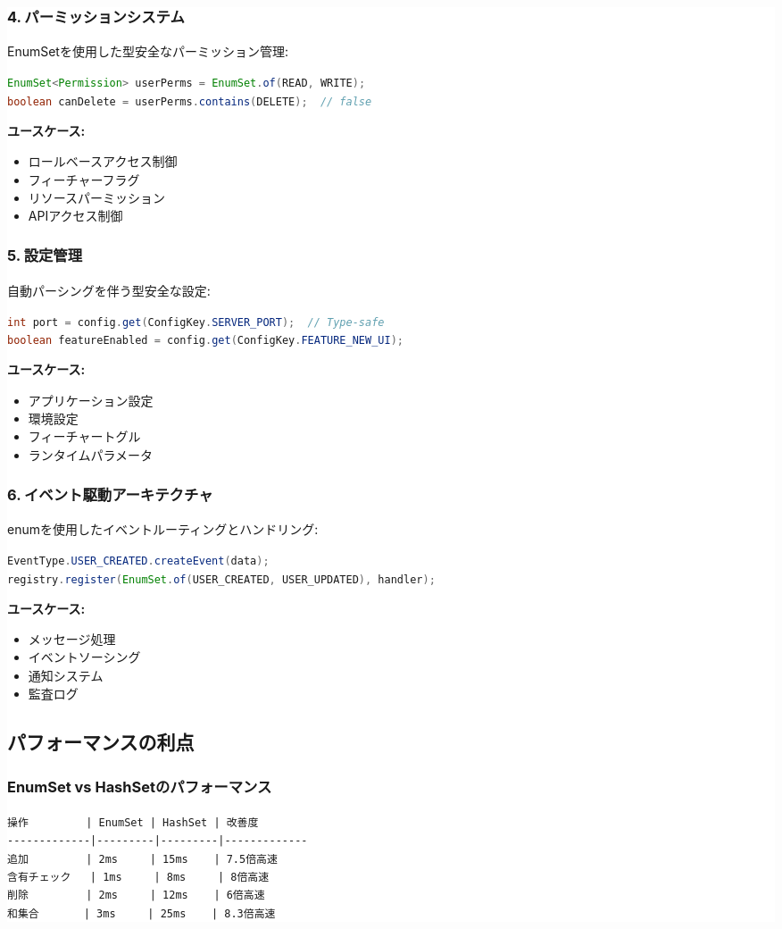 ### 4. パーミッションシステム

EnumSetを使用した型安全なパーミッション管理:

```java
EnumSet<Permission> userPerms = EnumSet.of(READ, WRITE);
boolean canDelete = userPerms.contains(DELETE);  // false
```

**ユースケース:**
- ロールベースアクセス制御
- フィーチャーフラグ
- リソースパーミッション
- APIアクセス制御

### 5. 設定管理

自動パーシングを伴う型安全な設定:

```java
int port = config.get(ConfigKey.SERVER_PORT);  // Type-safe
boolean featureEnabled = config.get(ConfigKey.FEATURE_NEW_UI);
```

**ユースケース:**
- アプリケーション設定
- 環境設定
- フィーチャートグル
- ランタイムパラメータ

### 6. イベント駆動アーキテクチャ

enumを使用したイベントルーティングとハンドリング:

```java
EventType.USER_CREATED.createEvent(data);
registry.register(EnumSet.of(USER_CREATED, USER_UPDATED), handler);
```

**ユースケース:**
- メッセージ処理
- イベントソーシング
- 通知システム
- 監査ログ

## パフォーマンスの利点

### EnumSet vs HashSetのパフォーマンス

```
操作         | EnumSet | HashSet | 改善度
-------------|---------|---------|-------------
追加         | 2ms     | 15ms    | 7.5倍高速
含有チェック   | 1ms     | 8ms     | 8倍高速
削除         | 2ms     | 12ms    | 6倍高速
和集合       | 3ms     | 25ms    | 8.3倍高速
```
